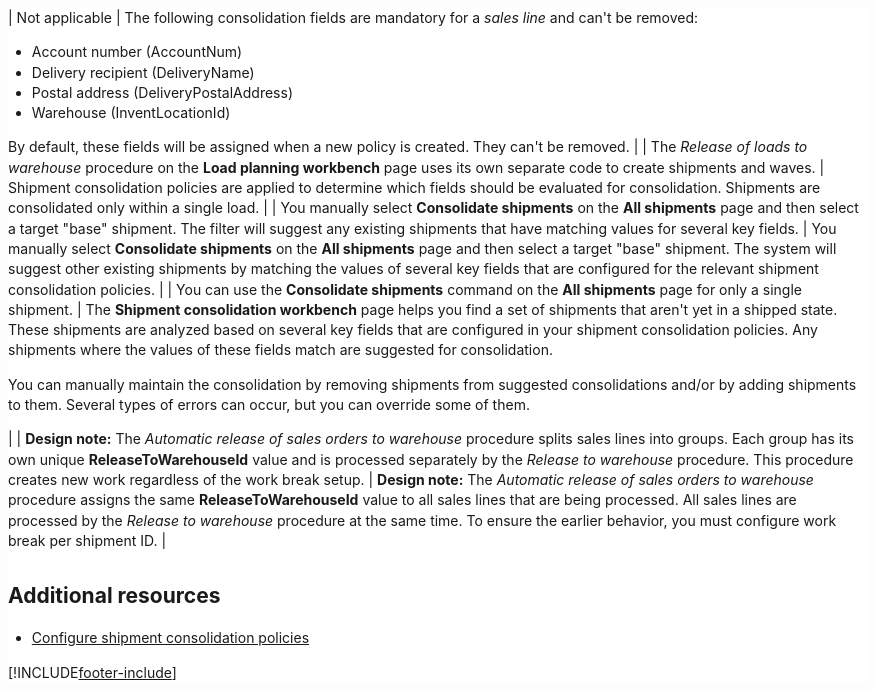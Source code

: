 | Not applicable | The following consolidation fields are mandatory for a *sales line* and can't be removed:<ul><li>Account number (AccountNum)</li><li>Delivery recipient (DeliveryName)</li><li>Postal address (DeliveryPostalAddress)</li><li>Warehouse (InventLocationId)</li></ul>By default, these fields will be assigned when a new policy is created. They can't be removed. |
| The *Release of loads to warehouse* procedure on the **Load planning workbench** page uses its own separate code to create shipments and waves. | Shipment consolidation policies are applied to determine which fields should be evaluated for consolidation. Shipments are consolidated only within a single load. |
| You manually select **Consolidate shipments** on the **All shipments** page and then select a target "base" shipment. The filter will suggest any existing shipments that have matching values for several key fields. | You manually select **Consolidate shipments** on the **All shipments** page and then select a target "base" shipment. The system will suggest other existing shipments by matching the values of several key fields that are configured for the relevant shipment consolidation policies. |
| You can use the **Consolidate shipments** command on the **All shipments** page for only a single shipment. | The **Shipment consolidation workbench** page helps you find a set of shipments that aren't yet in a shipped state. These shipments are analyzed based on several key fields that are configured in your shipment consolidation policies. Any shipments where the values of these fields match are suggested for consolidation.<p>You can manually maintain the consolidation by removing shipments from suggested consolidations and/or by adding shipments to them. Several types of errors can occur, but you can override some of them.</p> |
| **Design note:** The *Automatic release of sales orders to warehouse* procedure splits sales lines into groups. Each group has its own unique **ReleaseToWarehouseId** value and is processed separately by the *Release to warehouse* procedure. This procedure creates new work regardless of the work break setup. | **Design note:** The *Automatic release of sales orders to warehouse* procedure assigns the same **ReleaseToWarehouseId** value to all sales lines that are being processed. All sales lines are processed by the *Release to warehouse* procedure at the same time. To ensure the earlier behavior, you must configure work break per shipment ID. |

## Additional resources

- [Configure shipment consolidation policies](configure-shipment-consolidation-policies.md)


[!INCLUDE[footer-include](../../includes/footer-banner.md)]